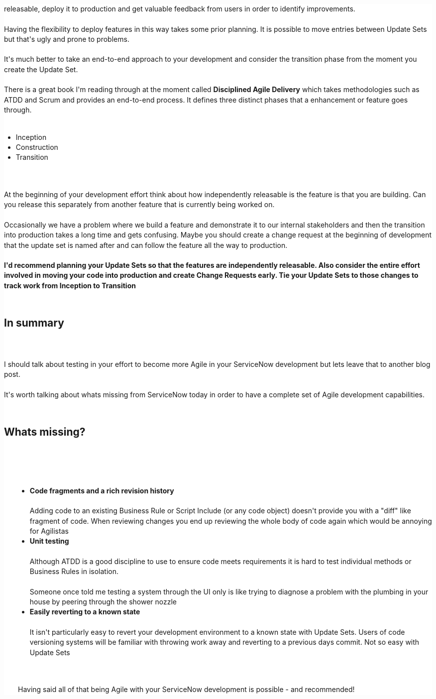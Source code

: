 releasable, deploy it to production and get valuable feedback from users in order to identify improvements.<br /><br />Having the flexibility to deploy features in this way takes some prior planning. It is possible to move entries between Update Sets but that's ugly and prone to problems.<br /><br />It's much better to take an end-to-end approach to your development and consider the transition phase from the moment you create the Update Set.<br /><br />There is a great book I'm reading through at the moment called <b>Disciplined Agile Delivery</b> which takes methodologies such as ATDD and Scrum and provides an end-to-end process. It defines three distinct phases that a enhancement or feature goes through.<br /><br /><ul><li>Inception</li><li>Construction</li><li>Transition</li></ul><br /><br />At the beginning of your development effort think about how independently releasable is the feature is that you are building. Can you release this separately from another feature that is currently being worked on.<br /><br />Occasionally we have a problem where we build a feature and demonstrate it to our internal stakeholders and then the transition into production takes a long time and gets confusing. Maybe you should create a change request at the beginning of development that the update set is named after and can follow the feature all the way to production.<br /><br /><b>I'd recommend planning your Update Sets so that the features are independently releasable. Also consider the entire effort involved in moving your code into production and create Change Requests early. Tie your Update Sets to those changes to track work from Inception to Transition</b><br /><br /><h2>In summary</h2><br /><br />I should talk about testing in your effort to become more Agile in your ServiceNow development but lets leave that to another blog post.<br /><br />It's worth talking about whats missing from ServiceNow today in order to have a complete set of Agile development capabilities. <br /><br /><h2>Whats missing?</h2><br /><br /><div style="margin-left: 2em"><br /><ul><li><b>Code fragments and a rich revision history</b><br /><br />Adding code to an existing Business Rule or Script Include (or any code object) doesn't provide you with a "diff" like fragment of code. When reviewing changes you end up reviewing the whole body of code again which would be annoying for Agilistas<br /></li><li><b>Unit testing</b><br /><br />Although ATDD is a good discipline to use to ensure code meets requirements it is hard to test individual methods or Business Rules in isolation.<br /><br />Someone once told me testing a system through the UI only is like trying to diagnose a problem with the plumbing in your house by peering through the shower nozzle<br /></li><li><b>Easily reverting to a known state</b><br /><br />It isn't particularly easy to revert your development environment to a known state with Update Sets. Users of code versioning systems will be familiar with throwing work away and reverting to a previous days commit. Not so easy with Update Sets<br /></li></ul><br /><br />Having said all of that being Agile with your ServiceNow development is possible - and recommended!</div></p>